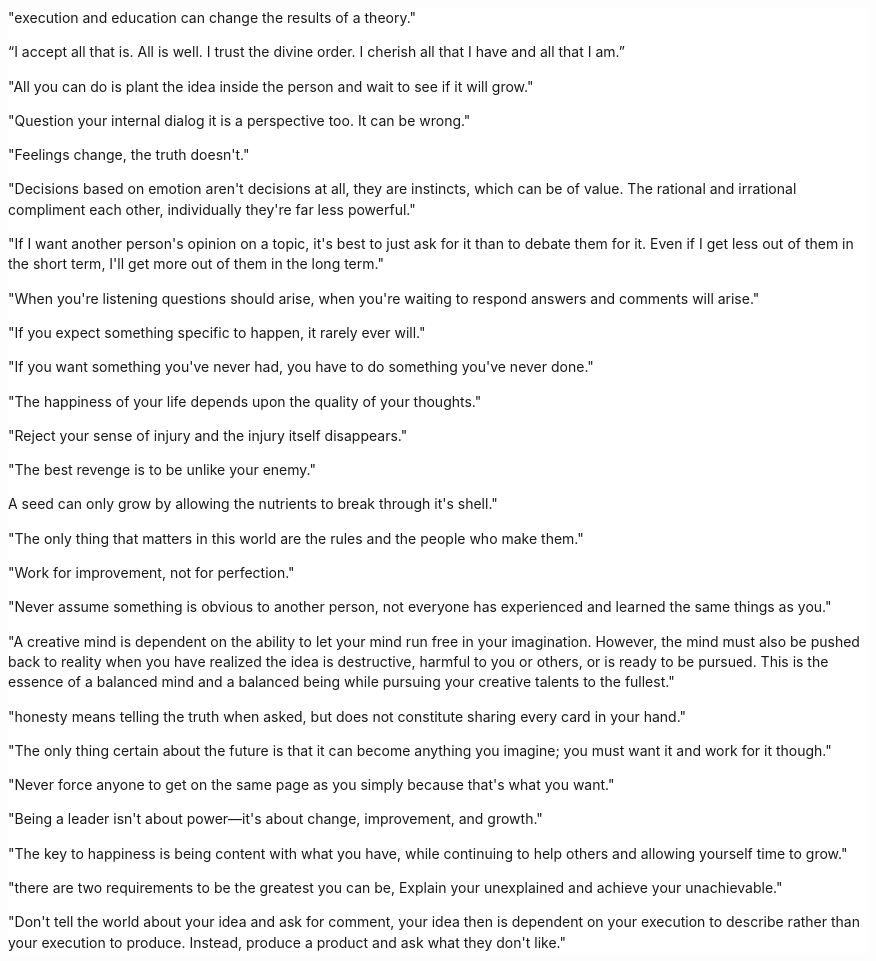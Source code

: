 "execution and education can change the results of a theory."

“I accept all that is. All is well. I trust the divine order. I cherish all that I have and all that I am.”

"All you can do is plant the idea inside the person and wait to see if it will grow."

"Question your internal dialog it is a perspective too. It can be wrong."

"Feelings change, the truth doesn't." 

"Decisions based on emotion aren't decisions at all, they are instincts, which can be of value. The rational and irrational compliment each other, individually they're far less powerful."

"If I want another person's opinion on a topic, it's best to just ask for it than to debate them for it. Even if I get less out of them in the short term, I'll get more out of them in the long term."

"When you're listening questions should arise, when you're waiting to respond answers and comments will arise."

"If you expect something specific to happen, it rarely ever will."

"If you want something you've never had, you have to do something you've never done." 

"The happiness of your life depends upon the quality of your thoughts."

"Reject your sense of injury and the injury itself disappears."

"The best revenge is to be unlike your enemy."

A seed can only grow by allowing the nutrients to break through it's shell."

"The only thing that matters in this world are the rules and the people who make them." 

"Work for improvement, not for perfection."

"Never assume something is obvious to another person, not everyone has experienced and learned the same things as you."

"A creative mind is dependent on the ability to let your mind run free in your imagination. However, the mind must also be pushed back to reality when you have realized the idea is destructive, harmful to you or others, or is ready to be pursued. This is the essence of a balanced mind and a balanced being while pursuing your creative talents to the fullest."

"honesty means telling the truth when asked, but does not constitute sharing every card in your hand."

"The only thing certain about the future is that it can become anything you imagine; you must want it and work for it though."

"Never force anyone to get on the same page as you simply because that's what you want." 

"Being a leader isn't about power—it's about change, improvement, and growth." 

"The key to happiness is being content with what you have, while continuing to help others and allowing yourself time to grow."

"there are two requirements to be the greatest you can be, Explain your unexplained and achieve your unachievable." 

"Don't tell the world about your idea and ask for comment, your idea then is dependent on your execution to describe rather than your execution to produce. Instead, produce a product and ask what they don't like." 
